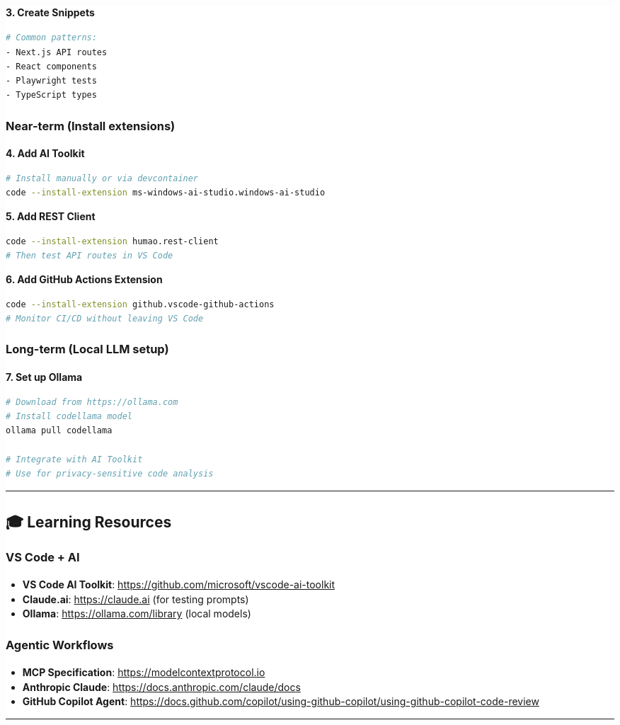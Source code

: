 **3. Create Snippets**
```bash
# Common patterns:
- Next.js API routes
- React components
- Playwright tests
- TypeScript types
```

### Near-term (Install extensions)

**4. Add AI Toolkit**
```bash
# Install manually or via devcontainer
code --install-extension ms-windows-ai-studio.windows-ai-studio
```

**5. Add REST Client**
```bash
code --install-extension humao.rest-client
# Then test API routes in VS Code
```

**6. Add GitHub Actions Extension**
```bash
code --install-extension github.vscode-github-actions
# Monitor CI/CD without leaving VS Code
```

### Long-term (Local LLM setup)

**7. Set up Ollama**
```bash
# Download from https://ollama.com
# Install codellama model
ollama pull codellama

# Integrate with AI Toolkit
# Use for privacy-sensitive code analysis
```

---

## 🎓 Learning Resources

### VS Code + AI
- **VS Code AI Toolkit**: https://github.com/microsoft/vscode-ai-toolkit
- **Claude.ai**: https://claude.ai (for testing prompts)
- **Ollama**: https://ollama.com/library (local models)

### Agentic Workflows
- **MCP Specification**: https://modelcontextprotocol.io
- **Anthropic Claude**: https://docs.anthropic.com/claude/docs
- **GitHub Copilot Agent**: https://docs.github.com/copilot/using-github-copilot/using-github-copilot-code-review

---